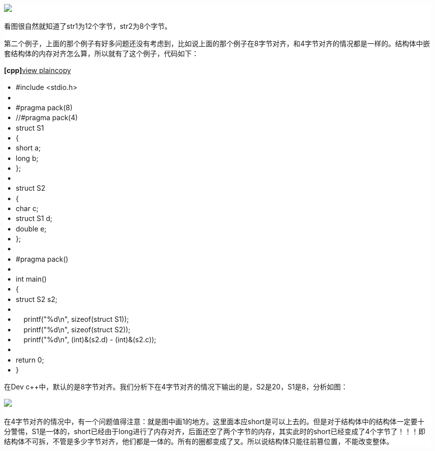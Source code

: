 
![](https://img-blog.csdn.net/20130823224227609?watermark/2/text/aHR0cDovL2Jsb2cuY3Nkbi5uZXQvbWJoXzE5OTE=/font/5a6L5L2T/fontsize/400/fill/I0JBQkFCMA==/dissolve/70/gravity/Center)


看图很自然就知道了str1为12个字节，str2为8个字节。


第二个例子，上面的那个例子有好多问题还没有考虑到，比如说上面的那个例子在8字节对齐，和4字节对齐的情况都是一样的。结构体中嵌套结构体的内存对齐怎么算，所以就有了这个例子，代码如下：





**[cpp]**[view
 plain](http://blog.csdn.net/mbh_1991/article/details/10241785#)[copy](http://blog.csdn.net/mbh_1991/article/details/10241785#)



- #include <stdio.h>
- 
- #pragma pack(8)
- //#pragma pack(4)
- struct S1  
- {  
- short a;  
- long b;  
- };  
- 
- struct S2  
- {  
- char c;  
- struct S1 d;  
- double e;  
- };  
- 
- #pragma pack()
- 
- int main()  
- {  
- struct S2 s2;  
- 
-     printf("%d\n", sizeof(struct S1));  
-     printf("%d\n", sizeof(struct S2));  
-     printf("%d\n", (int)&(s2.d) - (int)&(s2.c));  
- 
- return 0;  
- }  

在Dev c++中，默认的是8字节对齐。我们分析下在4字节对齐的情况下输出的是，S2是20，S1是8，分析如图：


![](https://img-blog.csdn.net/20130823234737218?watermark/2/text/aHR0cDovL2Jsb2cuY3Nkbi5uZXQvbWJoXzE5OTE=/font/5a6L5L2T/fontsize/400/fill/I0JBQkFCMA==/dissolve/70/gravity/Center)

在4字节对齐的情况中，有一个问题值得注意：就是图中画1的地方。这里面本应short是可以上去的。但是对于结构体中的结构体一定要十分警惕，S1是一体的，short已经由于long进行了内存对齐，后面还空了两个字节的内存，其实此时的short已经变成了4个字节了！！！即结构体不可拆，不管是多少字节对齐，他们都是一体的。所有的圈都变成了叉。所以说结构体只能往前篡位置，不能改变整体。

